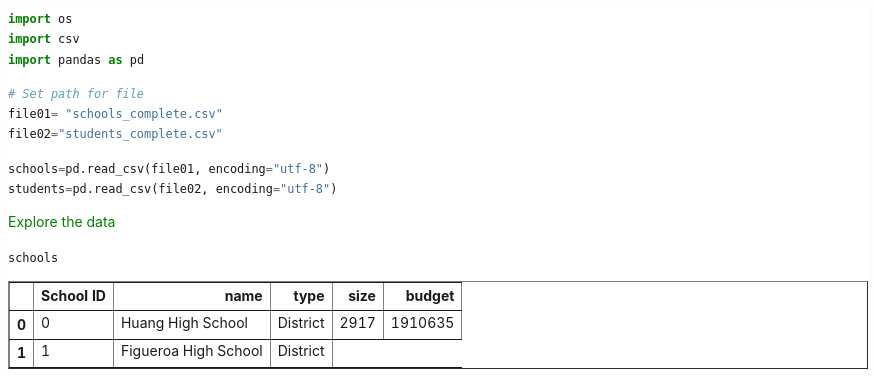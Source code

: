 

```python
import os
import csv
import pandas as pd
```


```python
# Set path for file
file01= "schools_complete.csv"
file02="students_complete.csv"

```


```python
schools=pd.read_csv(file01, encoding="utf-8")
students=pd.read_csv(file02, encoding="utf-8")

```

 <font color='green'>Explore the data </font>


```python
schools
```




<div>
<style scoped>
    .dataframe tbody tr th:only-of-type {
        vertical-align: middle;
    }

    .dataframe tbody tr th {
        vertical-align: top;
    }

    .dataframe thead th {
        text-align: right;
    }
</style>
<table border="1" class="dataframe">
  <thead>
    <tr style="text-align: right;">
      <th></th>
      <th>School ID</th>
      <th>name</th>
      <th>type</th>
      <th>size</th>
      <th>budget</th>
    </tr>
  </thead>
  <tbody>
    <tr>
      <th>0</th>
      <td>0</td>
      <td>Huang High School</td>
      <td>District</td>
      <td>2917</td>
      <td>1910635</td>
    </tr>
    <tr>
      <th>1</th>
      <td>1</td>
      <td>Figueroa High School</td>
      <td>District</td>